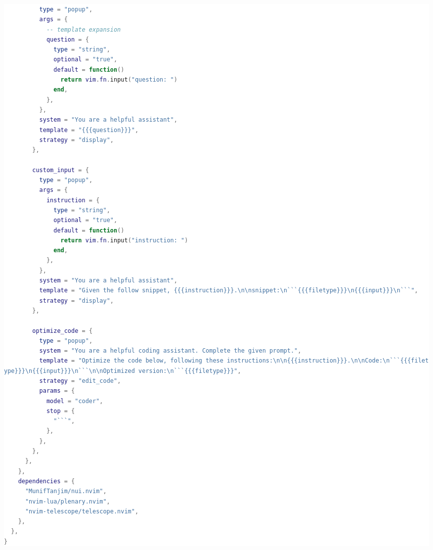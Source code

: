 ```lua
          type = "popup",
          args = {
            -- template expansion
            question = {
              type = "string",
              optional = "true",
              default = function()
                return vim.fn.input("question: ")
              end,
            },
          },
          system = "You are a helpful assistant",
          template = "{{{question}}}",
          strategy = "display",
        },

        custom_input = {
          type = "popup",
          args = {
            instruction = {
              type = "string",
              optional = "true",
              default = function()
                return vim.fn.input("instruction: ")
              end,
            },
          },
          system = "You are a helpful assistant",
          template = "Given the follow snippet, {{{instruction}}}.\n\nsnippet:\n```{{{filetype}}}\n{{{input}}}\n```",
          strategy = "display",
        },

        optimize_code = {
          type = "popup",
          system = "You are a helpful coding assistant. Complete the given prompt.",
          template = "Optimize the code below, following these instructions:\n\n{{{instruction}}}.\n\nCode:\n```{{{filetype}}}\n{{{input}}}\n```\n\nOptimized version:\n```{{{filetype}}}",
          strategy = "edit_code",
          params = {
            model = "coder",
            stop = {
              "```",
            },
          },
        },
      },
    },
    dependencies = {
      "MunifTanjim/nui.nvim",
      "nvim-lua/plenary.nvim",
      "nvim-telescope/telescope.nvim",
    },
  },
}
```
